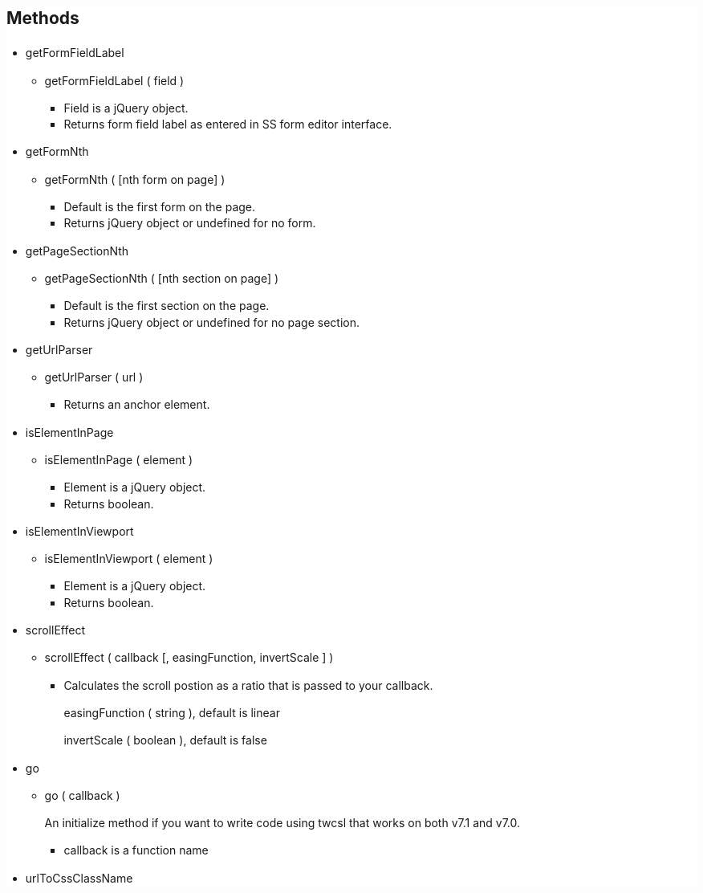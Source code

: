 ## Methods

* getFormFieldLabel

  * getFormFieldLabel ( field )
  
    * Field is a jQuery object.
    * Returns form field label as entered in SS form editor interface.
    
* getFormNth

  * getFormNth ( [nth form on page] )
  
    * Default is the first form on the page.
    * Returns jQuery object or undefined for no form.
    
* getPageSectionNth

  * getPageSectionNth ( [nth section on page] )
  
    * Default is the first section on the page.
    * Returns jQuery object or undefined for no page section.
    
* getUrlParser

  * getUrlParser ( url )
  
    * Returns an anchor element.
    
* isElementInPage
  
  * isElementInPage ( element )
  
    * Element is a jQuery object.
    * Returns boolean.
    
* isElementInViewport
  
  * isElementInViewport ( element )
  
    * Element is a jQuery object.
    * Returns boolean.
    
* scrollEffect

  * scrollEffect ( callback [, easingFunction, invertScale ] )
  
    * Calculates the scroll postion as a ratio that is passed to your callback.
    
      easingFunction ( string ), default is linear
      
      invertScale ( boolean ), default is false
      
* go

  * go ( callback )
  
    An initialize method if you want to write code using twcsl that works
    on both v7.1 and v7.0.
    
    * callback is a function name
      
* urlToCssClassName
  

[1]: #Paid-Plan-Install-Steps
[2]: #Trial-Period-Install-Steps
[3]: https://support.squarespace.com/hc/en-us/articles/205814758-Adding-links-to-your-navigation#toc-add-a-link
[4]: https://support.squarespace.com/hc/en-us/articles/205814758#toc-link-to-a-file